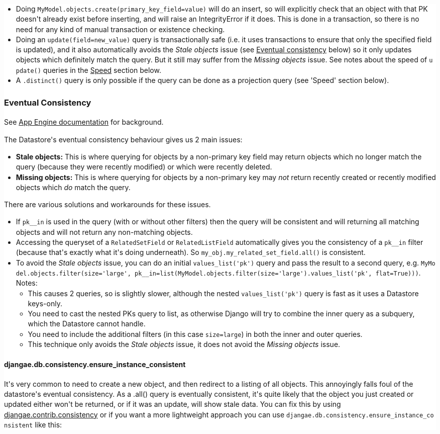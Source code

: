 * Doing `MyModel.objects.create(primary_key_field=value)` will do an insert, so will explicitly check that an object with that PK doesn't already exist before inserting, and will raise an IntegrityError if it does. This is done in a transaction, so there is no need for any kind of manual transaction or existence checking.
* Doing an `update(field=new_value)` query is transactionally safe (i.e. it uses transactions to ensure that only the specified field is updated), and it also automatically avoids the *Stale objects* issue (see [Eventual consistency](#eventual-consistency) below) so it only updates objects which definitely match the query.  But it still may suffer from the *Missing objects* issue.  See notes about the speed of `update()` queries in the [Speed](#speed) section below.
* A `.distinct()` query is only possible if the query can be done as a projection query (see 'Speed' section below).

### Eventual Consistency

See [App Engine documentation](https://cloud.google.com/appengine/docs/python/datastore/structuring_for_strong_consistency) for background.

The Datastore's eventual consistency behaviour gives us 2 main issues:

* __Stale objects:__ This is where querying for objects by a non-primary key field may return objects which no longer match the query (because they were recently modified) or which were recently deleted.
* __Missing objects:__ This is where querying for objects by a non-primary key may *not* return recently created or recently modified objects which *do* match the query.

There are various solutions and workarounds for these issues.

* If `pk__in` is used in the query (with or without other filters) then the query will be consistent and will returning all matching objects and will not return any non-matching objects.
* Accessing the queryset of a `RelatedSetField` or `RelatedListField` automatically gives you the consistency of a `pk__in` filter (because that's exactly what it's doing underneath).  So `my_obj.my_related_set_field.all()` is consistent.
* To avoid the *Stale objects* issue, you can do an initial `values_list('pk')` query and pass the result to a second query, e.g. `MyModel.objects.filter(size='large', pk__in=list(MyModel.objects.filter(size='large').values_list('pk', flat=True)))`.  Notes:
    - This causes 2 queries, so is slightly slower, although the nested `values_list('pk')` query is fast as it uses a Datastore keys-only.
    - You need to cast the nested PKs query to list, as otherwise Django will try to combine the inner query as a subquery, which the Datastore cannot handle.
    - You need to include the additional filters (in this case `size=large`) in both the inner and outer queries.
    - This technique only avoids the *Stale objects* issue, it does not avoid the *Missing objects* issue.

#### djangae.db.consistency.ensure_instance_consistent

It's very common to need to create a new object, and then redirect to a listing of all objects. This annoyingly falls foul of the
datastore's eventual consistency. As a .all() query is eventually consistent, it's quite likely that the object you just created or updated
either won't be returned, or if it was an update, will show stale data. You can fix this by using [djangae.contrib.consistency](consistency.md) or if you
want a more lightweight approach you can use `djangae.db.consistency.ensure_instance_consistent` like this:

